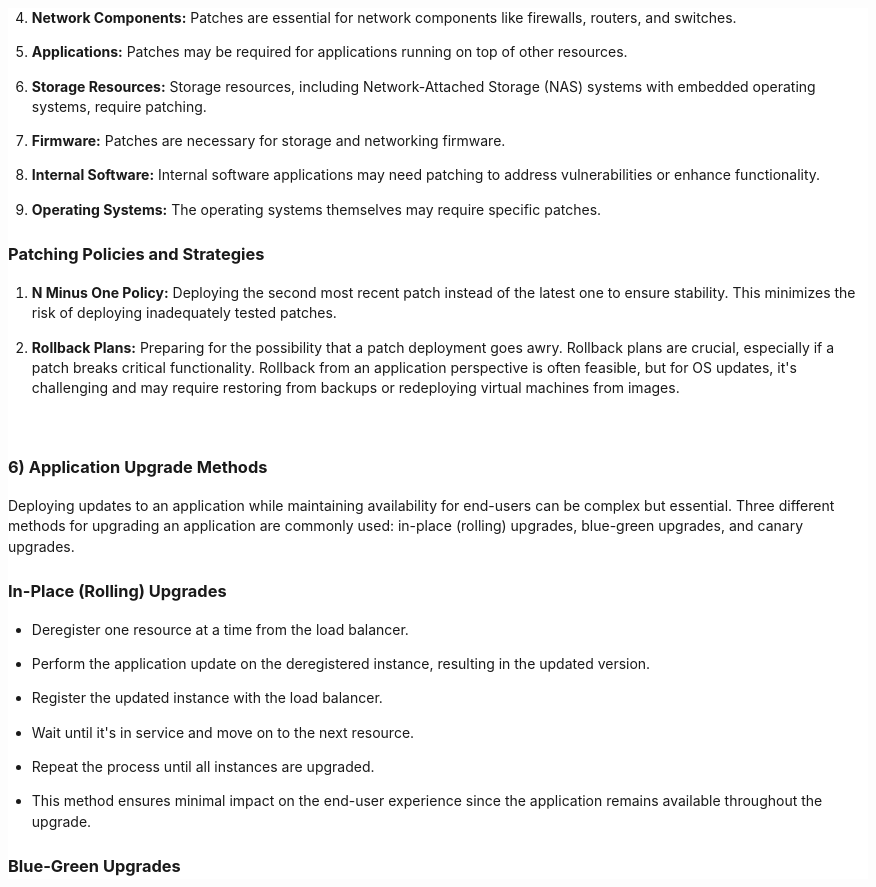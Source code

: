 4.  **Network Components:** Patches are essential for network components
    like firewalls, routers, and switches.

5.  **Applications:** Patches may be required for applications running
    on top of other resources.

6.  **Storage Resources:** Storage resources, including Network-Attached
    Storage (NAS) systems with embedded operating systems, require
    patching.

7.  **Firmware:** Patches are necessary for storage and networking
    firmware.

8.  **Internal Software:** Internal software applications may need
    patching to address vulnerabilities or enhance functionality.

9.  **Operating Systems:** The operating systems themselves may require
    specific patches.

### Patching Policies and Strategies

1.  **N Minus One Policy:** Deploying the second most recent patch
    instead of the latest one to ensure stability. This minimizes the
    risk of deploying inadequately tested patches.

2.  **Rollback Plans:** Preparing for the possibility that a patch
    deployment goes awry. Rollback plans are crucial, especially if a
    patch breaks critical functionality. Rollback from an application
    perspective is often feasible, but for OS updates, it\'s challenging
    and may require restoring from backups or redeploying virtual
    machines from images.

<br>

### **6) Application Upgrade Methods**

Deploying updates to an application while maintaining availability for
end-users can be complex but essential. Three different methods for
upgrading an application are commonly used: in-place (rolling) upgrades,
blue-green upgrades, and canary upgrades.

### In-Place (Rolling) Upgrades

-   Deregister one resource at a time from the load balancer.

-   Perform the application update on the deregistered instance,
    resulting in the updated version.

-   Register the updated instance with the load balancer.

-   Wait until it\'s in service and move on to the next resource.

-   Repeat the process until all instances are upgraded.

-   This method ensures minimal impact on the end-user experience since
    the application remains available throughout the upgrade.

### Blue-Green Upgrades
